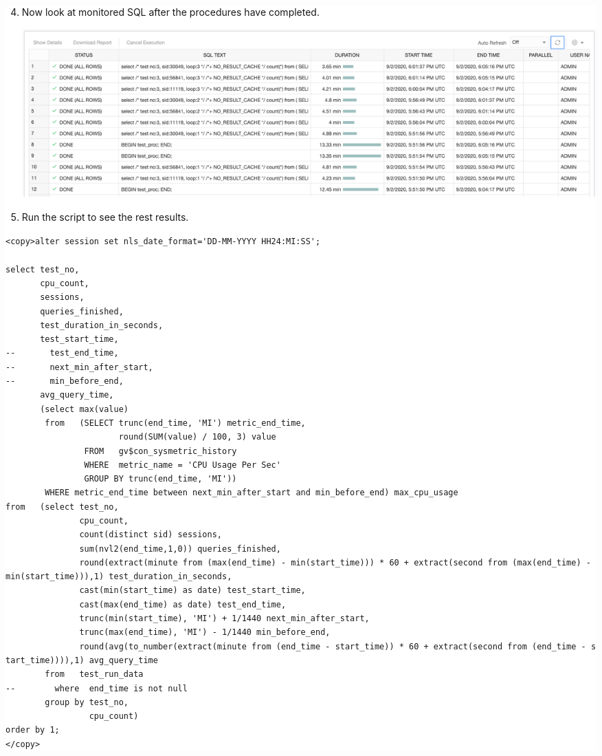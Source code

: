 4. Now look at monitored SQL after the procedures have completed.

    ![](./images/monitored-sql-after-three-procedures-have-completed.png " ")

5. Run the script to see the rest results.

```
<copy>alter session set nls_date_format='DD-MM-YYYY HH24:MI:SS';

select test_no,
       cpu_count,
       sessions,
       queries_finished,
       test_duration_in_seconds,
       test_start_time,
--       test_end_time,
--       next_min_after_start,
--       min_before_end,
       avg_query_time,
       (select max(value)
        from   (SELECT trunc(end_time, 'MI') metric_end_time,
                       round(SUM(value) / 100, 3) value
                FROM   gv$con_sysmetric_history
                WHERE  metric_name = 'CPU Usage Per Sec'
                GROUP BY trunc(end_time, 'MI'))
        WHERE metric_end_time between next_min_after_start and min_before_end) max_cpu_usage
from   (select test_no,
               cpu_count,
               count(distinct sid) sessions,
               sum(nvl2(end_time,1,0)) queries_finished,
               round(extract(minute from (max(end_time) - min(start_time))) * 60 + extract(second from (max(end_time) - min(start_time))),1) test_duration_in_seconds,
               cast(min(start_time) as date) test_start_time,
               cast(max(end_time) as date) test_end_time,
               trunc(min(start_time), 'MI') + 1/1440 next_min_after_start,
               trunc(max(end_time), 'MI') - 1/1440 min_before_end,
               round(avg(to_number(extract(minute from (end_time - start_time)) * 60 + extract(second from (end_time - start_time)))),1) avg_query_time
        from   test_run_data
--        where  end_time is not null
        group by test_no,
                 cpu_count)
order by 1;
</copy>
```
